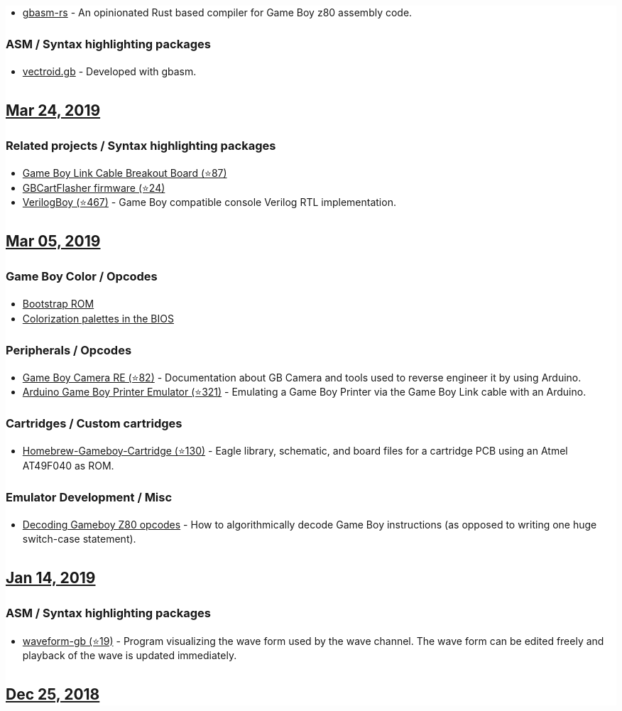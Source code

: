 *   [gbasm-rs](https://gitlab.com/BonsaiDen/gbasm-rs) - An opinionated Rust based compiler for Game Boy z80 assembly code.

### ASM / Syntax highlighting packages

*   [vectroid.gb](https://gitlab.com/BonsaiDen/vectroid.gb) - Developed with gbasm.

## [Mar 24, 2019](/content/2019/03/24/README.md)

### Related projects / Syntax highlighting packages

*   [Game Boy Link Cable Breakout Board (⭐87)](https://github.com/Palmr/gb-link-cable)
*   [GBCartFlasher firmware (⭐24)](https://github.com/Tauwasser/GBCartFlasher)
*   [VerilogBoy (⭐467)](https://github.com/zephray/VerilogBoy/) - Game Boy compatible console Verilog RTL implementation.

## [Mar 05, 2019](/content/2019/03/05/README.md)

### Game Boy Color / Opcodes

*   [Bootstrap ROM](https://tcrf.net/Game_Boy_Color_Bootstrap_ROM)
*   [Colorization palettes in the BIOS](https://forums.nesdev.com/viewtopic.php?p=114388\&sid=c3d4ce08cfd9d9c834958d4f148750c3#p114388)

### Peripherals / Opcodes

*   [Game Boy Camera RE (⭐82)](https://github.com/AntonioND/gbcam-rev-engineer) - Documentation about GB Camera and tools used to reverse engineer it by using Arduino.
*   [Arduino Game Boy Printer Emulator (⭐321)](https://github.com/mofosyne/arduino-gameboy-printer-emulator) - Emulating a Game Boy Printer via the Game Boy Link cable with an Arduino.

### Cartridges / Custom cartridges

*   [Homebrew-Gameboy-Cartridge (⭐130)](https://github.com/dwaq/Homebrew-Gameboy-Cartridge) - Eagle library, schematic, and board files for a cartridge PCB using an Atmel AT49F040 as ROM.

### Emulator Development / Misc

*   [Decoding Gameboy Z80 opcodes](https://gb-archive.github.io/salvage/decoding_gbz80_opcodes/Decoding%20Gamboy%20Z80%20Opcodes.html) - How to algorithmically decode Game Boy instructions (as opposed to writing one huge switch-case statement).

## [Jan 14, 2019](/content/2019/01/14/README.md)

### ASM / Syntax highlighting packages

*   [waveform-gb (⭐19)](https://github.com/dannye/waveform-gb) - Program visualizing the wave form used by the wave channel. The wave form can be edited freely and playback of the wave is updated immediately.

## [Dec 25, 2018](/content/2018/12/25/README.md)
